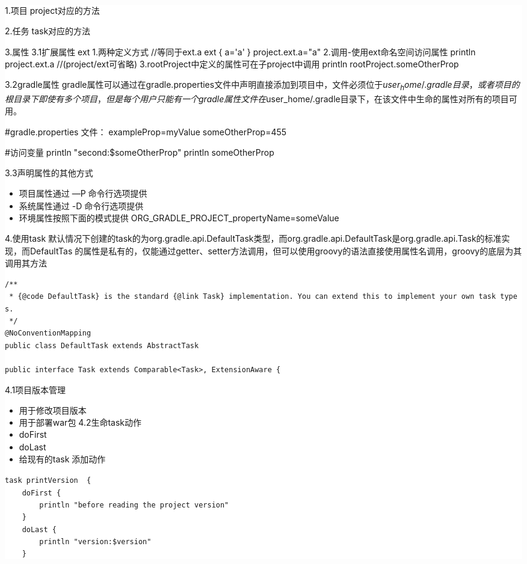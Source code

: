 1.项目
project对应的方法

2.任务
task对应的方法

3.属性
3.1扩展属性
ext
1.两种定义方式
//等同于ext.a
ext {
    a='a'
}
project.ext.a="a"
2.调用-使用ext命名空间访问属性
println project.ext.a //(project/ext可省略)
3.rootProject中定义的属性可在子project中调用
println rootProject.someOtherProp

3.2gradle属性
gradle属性可以通过在gradle.properties文件中声明直接添加到项目中，文件必须位于$user_home/.gradle目录，或者项目的根目录下
即使有多个项目，但是每个用户只能有一个gradle属性文件在$user_home/.gradle目录下，在该文件中生命的属性对所有的项目可用。

#gradle.properties 文件：
exampleProp=myValue
someOtherProp=455

#访问变量
println "second:$someOtherProp"
println someOtherProp

3.3声明属性的其他方式
* 项目属性通过 —P 命令行选项提供
* 系统属性通过 -D 命令行选项提供
* 环境属性按照下面的模式提供
ORG_GRADLE_PROJECT_propertyName=someValue

4.使用task
默认情况下创建的task的为org.gradle.api.DefaultTask类型，而org.gradle.api.DefaultTask是org.gradle.api.Task的标准实现，而DefaultTas
的属性是私有的，仅能通过getter、setter方法调用，但可以使用groovy的语法直接使用属性名调用，groovy的底层为其调用其方法
```
/**
 * {@code DefaultTask} is the standard {@link Task} implementation. You can extend this to implement your own task types.
 */
@NoConventionMapping
public class DefaultTask extends AbstractTask 

public interface Task extends Comparable<Task>, ExtensionAware {
```
4.1项目版本管理
* 用于修改项目版本
* 用于部署war包
4.2生命task动作
* doFirst
* doLast
* 给现有的task 添加动作
```
task printVersion  {
    doFirst {
        println "before reading the project version"
    }
    doLast {
        println "version:$version"
    }
```
